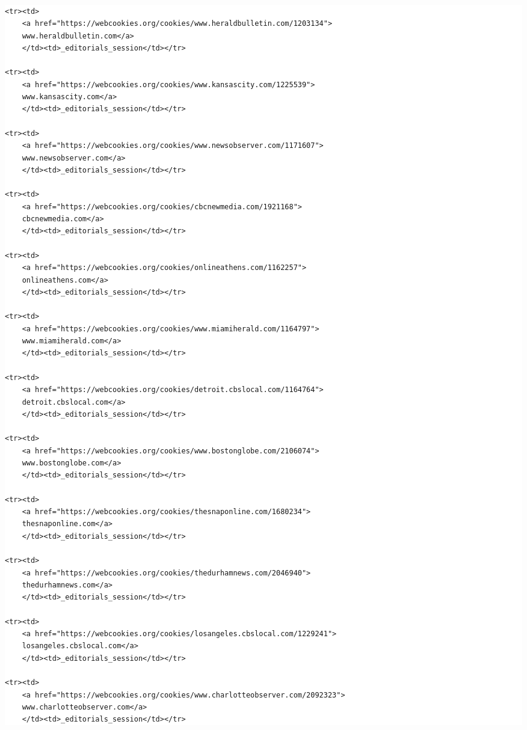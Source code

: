     <tr><td>
        <a href="https://webcookies.org/cookies/www.heraldbulletin.com/1203134">
        www.heraldbulletin.com</a>
        </td><td>_editorials_session</td></tr>

    <tr><td>
        <a href="https://webcookies.org/cookies/www.kansascity.com/1225539">
        www.kansascity.com</a>
        </td><td>_editorials_session</td></tr>

    <tr><td>
        <a href="https://webcookies.org/cookies/www.newsobserver.com/1171607">
        www.newsobserver.com</a>
        </td><td>_editorials_session</td></tr>

    <tr><td>
        <a href="https://webcookies.org/cookies/cbcnewmedia.com/1921168">
        cbcnewmedia.com</a>
        </td><td>_editorials_session</td></tr>

    <tr><td>
        <a href="https://webcookies.org/cookies/onlineathens.com/1162257">
        onlineathens.com</a>
        </td><td>_editorials_session</td></tr>

    <tr><td>
        <a href="https://webcookies.org/cookies/www.miamiherald.com/1164797">
        www.miamiherald.com</a>
        </td><td>_editorials_session</td></tr>

    <tr><td>
        <a href="https://webcookies.org/cookies/detroit.cbslocal.com/1164764">
        detroit.cbslocal.com</a>
        </td><td>_editorials_session</td></tr>

    <tr><td>
        <a href="https://webcookies.org/cookies/www.bostonglobe.com/2106074">
        www.bostonglobe.com</a>
        </td><td>_editorials_session</td></tr>

    <tr><td>
        <a href="https://webcookies.org/cookies/thesnaponline.com/1680234">
        thesnaponline.com</a>
        </td><td>_editorials_session</td></tr>

    <tr><td>
        <a href="https://webcookies.org/cookies/thedurhamnews.com/2046940">
        thedurhamnews.com</a>
        </td><td>_editorials_session</td></tr>

    <tr><td>
        <a href="https://webcookies.org/cookies/losangeles.cbslocal.com/1229241">
        losangeles.cbslocal.com</a>
        </td><td>_editorials_session</td></tr>

    <tr><td>
        <a href="https://webcookies.org/cookies/www.charlotteobserver.com/2092323">
        www.charlotteobserver.com</a>
        </td><td>_editorials_session</td></tr>
